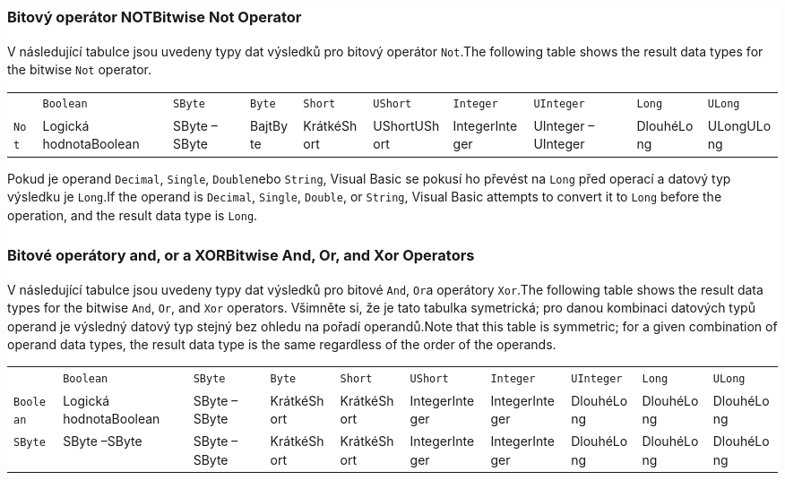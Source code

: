 ### <a name="bitwise-not-operator"></a><span data-ttu-id="b4630-376">Bitový operátor NOT</span><span class="sxs-lookup"><span data-stu-id="b4630-376">Bitwise Not Operator</span></span>  
 <span data-ttu-id="b4630-377">V následující tabulce jsou uvedeny typy dat výsledků pro bitový operátor `Not`.</span><span class="sxs-lookup"><span data-stu-id="b4630-377">The following table shows the result data types for the bitwise `Not` operator.</span></span>  
  
|||||||||||  
|---|---|---|---|---|---|---|---|---|---|  
||`Boolean`|`SByte`|`Byte`|`Short`|`UShort`|`Integer`|`UInteger`|`Long`|`ULong`|  
|`Not`|<span data-ttu-id="b4630-378">Logická hodnota</span><span class="sxs-lookup"><span data-stu-id="b4630-378">Boolean</span></span>|<span data-ttu-id="b4630-379">SByte –</span><span class="sxs-lookup"><span data-stu-id="b4630-379">SByte</span></span>|<span data-ttu-id="b4630-380">Bajt</span><span class="sxs-lookup"><span data-stu-id="b4630-380">Byte</span></span>|<span data-ttu-id="b4630-381">Krátké</span><span class="sxs-lookup"><span data-stu-id="b4630-381">Short</span></span>|<span data-ttu-id="b4630-382">UShort</span><span class="sxs-lookup"><span data-stu-id="b4630-382">UShort</span></span>|<span data-ttu-id="b4630-383">Integer</span><span class="sxs-lookup"><span data-stu-id="b4630-383">Integer</span></span>|<span data-ttu-id="b4630-384">UInteger –</span><span class="sxs-lookup"><span data-stu-id="b4630-384">UInteger</span></span>|<span data-ttu-id="b4630-385">Dlouhé</span><span class="sxs-lookup"><span data-stu-id="b4630-385">Long</span></span>|<span data-ttu-id="b4630-386">ULong</span><span class="sxs-lookup"><span data-stu-id="b4630-386">ULong</span></span>|  
  
 <span data-ttu-id="b4630-387">Pokud je operand `Decimal`, `Single`, `Double`nebo `String`, Visual Basic se pokusí ho převést na `Long` před operací a datový typ výsledku je `Long`.</span><span class="sxs-lookup"><span data-stu-id="b4630-387">If the operand is `Decimal`, `Single`, `Double`, or `String`, Visual Basic attempts to convert it to `Long` before the operation, and the result data type is `Long`.</span></span>  
  
### <a name="bitwise-and-or-and-xor-operators"></a><span data-ttu-id="b4630-388">Bitové operátory and, or a XOR</span><span class="sxs-lookup"><span data-stu-id="b4630-388">Bitwise And, Or, and Xor Operators</span></span>  
 <span data-ttu-id="b4630-389">V následující tabulce jsou uvedeny typy dat výsledků pro bitové `And`, `Or`a operátory `Xor`.</span><span class="sxs-lookup"><span data-stu-id="b4630-389">The following table shows the result data types for the bitwise `And`, `Or`, and `Xor` operators.</span></span> <span data-ttu-id="b4630-390">Všimněte si, že je tato tabulka symetrická; pro danou kombinaci datových typů operand je výsledný datový typ stejný bez ohledu na pořadí operandů.</span><span class="sxs-lookup"><span data-stu-id="b4630-390">Note that this table is symmetric; for a given combination of operand data types, the result data type is the same regardless of the order of the operands.</span></span>  
  
|||||||||||  
|---|---|---|---|---|---|---|---|---|---|  
||`Boolean`|`SByte`|`Byte`|`Short`|`UShort`|`Integer`|`UInteger`|`Long`|`ULong`|  
|`Boolean`|<span data-ttu-id="b4630-391">Logická hodnota</span><span class="sxs-lookup"><span data-stu-id="b4630-391">Boolean</span></span>|<span data-ttu-id="b4630-392">SByte –</span><span class="sxs-lookup"><span data-stu-id="b4630-392">SByte</span></span>|<span data-ttu-id="b4630-393">Krátké</span><span class="sxs-lookup"><span data-stu-id="b4630-393">Short</span></span>|<span data-ttu-id="b4630-394">Krátké</span><span class="sxs-lookup"><span data-stu-id="b4630-394">Short</span></span>|<span data-ttu-id="b4630-395">Integer</span><span class="sxs-lookup"><span data-stu-id="b4630-395">Integer</span></span>|<span data-ttu-id="b4630-396">Integer</span><span class="sxs-lookup"><span data-stu-id="b4630-396">Integer</span></span>|<span data-ttu-id="b4630-397">Dlouhé</span><span class="sxs-lookup"><span data-stu-id="b4630-397">Long</span></span>|<span data-ttu-id="b4630-398">Dlouhé</span><span class="sxs-lookup"><span data-stu-id="b4630-398">Long</span></span>|<span data-ttu-id="b4630-399">Dlouhé</span><span class="sxs-lookup"><span data-stu-id="b4630-399">Long</span></span>|  
|`SByte`|<span data-ttu-id="b4630-400">SByte –</span><span class="sxs-lookup"><span data-stu-id="b4630-400">SByte</span></span>|<span data-ttu-id="b4630-401">SByte –</span><span class="sxs-lookup"><span data-stu-id="b4630-401">SByte</span></span>|<span data-ttu-id="b4630-402">Krátké</span><span class="sxs-lookup"><span data-stu-id="b4630-402">Short</span></span>|<span data-ttu-id="b4630-403">Krátké</span><span class="sxs-lookup"><span data-stu-id="b4630-403">Short</span></span>|<span data-ttu-id="b4630-404">Integer</span><span class="sxs-lookup"><span data-stu-id="b4630-404">Integer</span></span>|<span data-ttu-id="b4630-405">Integer</span><span class="sxs-lookup"><span data-stu-id="b4630-405">Integer</span></span>|<span data-ttu-id="b4630-406">Dlouhé</span><span class="sxs-lookup"><span data-stu-id="b4630-406">Long</span></span>|<span data-ttu-id="b4630-407">Dlouhé</span><span class="sxs-lookup"><span data-stu-id="b4630-407">Long</span></span>|<span data-ttu-id="b4630-408">Dlouhé</span><span class="sxs-lookup"><span data-stu-id="b4630-408">Long</span></span>|  